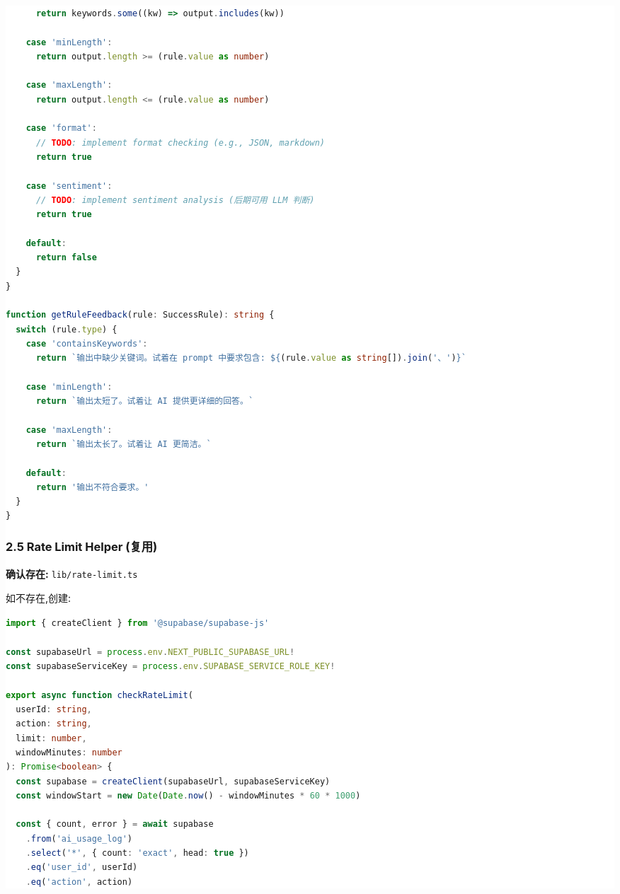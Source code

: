 ```typescript
      return keywords.some((kw) => output.includes(kw))

    case 'minLength':
      return output.length >= (rule.value as number)

    case 'maxLength':
      return output.length <= (rule.value as number)

    case 'format':
      // TODO: implement format checking (e.g., JSON, markdown)
      return true

    case 'sentiment':
      // TODO: implement sentiment analysis (后期可用 LLM 判断)
      return true

    default:
      return false
  }
}

function getRuleFeedback(rule: SuccessRule): string {
  switch (rule.type) {
    case 'containsKeywords':
      return `输出中缺少关键词。试着在 prompt 中要求包含: ${(rule.value as string[]).join('、')}`

    case 'minLength':
      return `输出太短了。试着让 AI 提供更详细的回答。`

    case 'maxLength':
      return `输出太长了。试着让 AI 更简洁。`

    default:
      return '输出不符合要求。'
  }
}
```

### 2.5 Rate Limit Helper (复用)

**确认存在:** `lib/rate-limit.ts`

如不存在,创建:

```typescript
import { createClient } from '@supabase/supabase-js'

const supabaseUrl = process.env.NEXT_PUBLIC_SUPABASE_URL!
const supabaseServiceKey = process.env.SUPABASE_SERVICE_ROLE_KEY!

export async function checkRateLimit(
  userId: string,
  action: string,
  limit: number,
  windowMinutes: number
): Promise<boolean> {
  const supabase = createClient(supabaseUrl, supabaseServiceKey)
  const windowStart = new Date(Date.now() - windowMinutes * 60 * 1000)

  const { count, error } = await supabase
    .from('ai_usage_log')
    .select('*', { count: 'exact', head: true })
    .eq('user_id', userId)
    .eq('action', action)
```